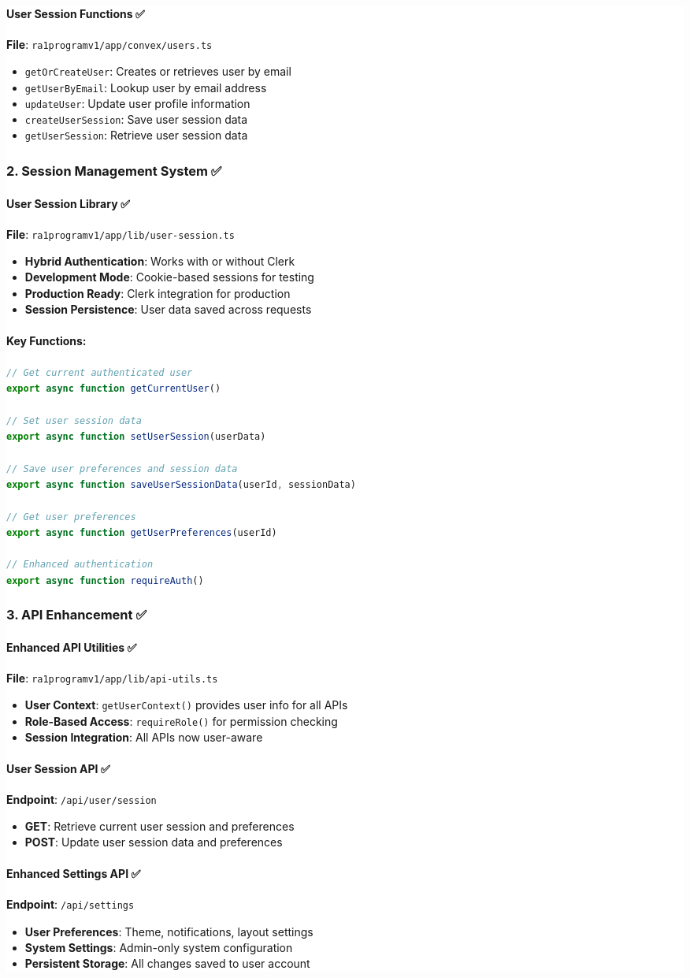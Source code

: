 #### **User Session Functions** ✅
**File**: `ra1programv1/app/convex/users.ts`
- `getOrCreateUser`: Creates or retrieves user by email
- `getUserByEmail`: Lookup user by email address
- `updateUser`: Update user profile information
- `createUserSession`: Save user session data
- `getUserSession`: Retrieve user session data

### **2. Session Management System** ✅

#### **User Session Library** ✅
**File**: `ra1programv1/app/lib/user-session.ts`
- **Hybrid Authentication**: Works with or without Clerk
- **Development Mode**: Cookie-based sessions for testing
- **Production Ready**: Clerk integration for production
- **Session Persistence**: User data saved across requests

#### **Key Functions**:
```typescript
// Get current authenticated user
export async function getCurrentUser()

// Set user session data
export async function setUserSession(userData)

// Save user preferences and session data
export async function saveUserSessionData(userId, sessionData)

// Get user preferences
export async function getUserPreferences(userId)

// Enhanced authentication
export async function requireAuth()
```

### **3. API Enhancement** ✅

#### **Enhanced API Utilities** ✅
**File**: `ra1programv1/app/lib/api-utils.ts`
- **User Context**: `getUserContext()` provides user info for all APIs
- **Role-Based Access**: `requireRole()` for permission checking
- **Session Integration**: All APIs now user-aware

#### **User Session API** ✅
**Endpoint**: `/api/user/session`
- **GET**: Retrieve current user session and preferences
- **POST**: Update user session data and preferences

#### **Enhanced Settings API** ✅
**Endpoint**: `/api/settings`
- **User Preferences**: Theme, notifications, layout settings
- **System Settings**: Admin-only system configuration
- **Persistent Storage**: All changes saved to user account
